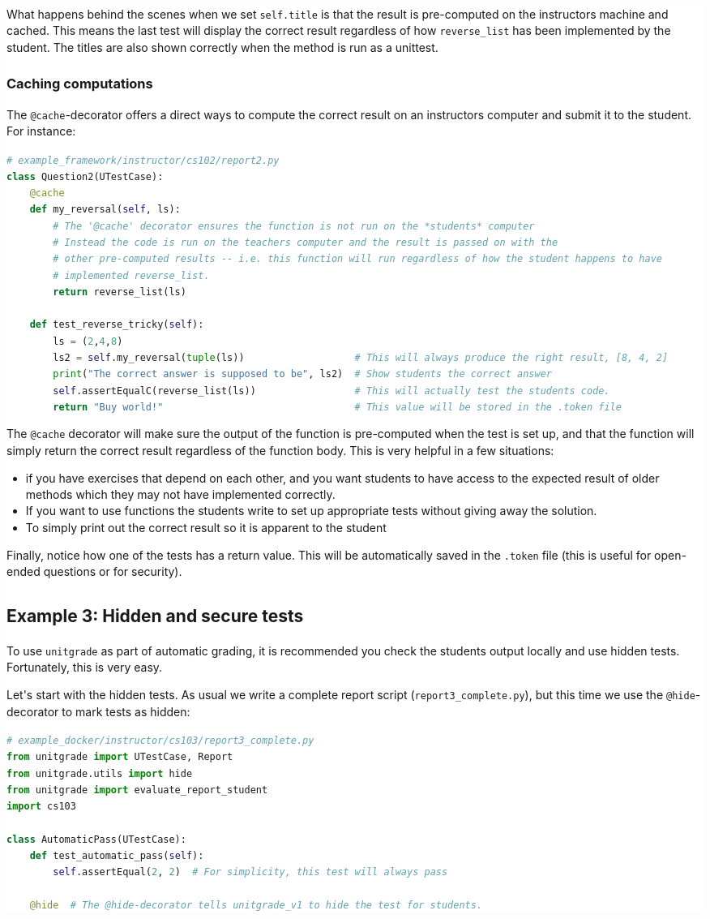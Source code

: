 ```terminal

```
What happens behind the scenes when we set `self.title` is that the result is pre-computed on the instructors machine and cached. This means the last test will display the correct result regardless of how `reverse_list` has been implemented by the student. The titles are also shown correctly when the method is run as a unittest. 

### Caching computations
The `@cache`-decorator offers a direct ways to compute the correct result on an instructors computer and submit it to the student. For instance:
```python
# example_framework/instructor/cs102/report2.py
class Question2(UTestCase): 
    @cache
    def my_reversal(self, ls):
        # The '@cache' decorator ensures the function is not run on the *students* computer
        # Instead the code is run on the teachers computer and the result is passed on with the
        # other pre-computed results -- i.e. this function will run regardless of how the student happens to have
        # implemented reverse_list.
        return reverse_list(ls)

    def test_reverse_tricky(self):
        ls = (2,4,8)
        ls2 = self.my_reversal(tuple(ls))                   # This will always produce the right result, [8, 4, 2]
        print("The correct answer is supposed to be", ls2)  # Show students the correct answer
        self.assertEqualC(reverse_list(ls))                 # This will actually test the students code.
        return "Buy world!"                                 # This value will be stored in the .token file  
```
The `@cache` decorator will make sure the output of the function is pre-computed when the test is set up, and that the function will 
simply return the correct result regardless of the function body. This is very helpful in a few situations:

 - if you have exercises that depend on each other, and you want students to have access to the expected result of older methods which they may not have implemented correctly. 
 - If you want to use functions the students write to set up appropriate tests without giving away the solution.
 - To simply print out the correct result so it is apparent to the student

Finally, notice how one of the tests has a return value. This will be automatically saved in the `.token` file (this is useful for open-ended questions or for security).

## Example 3: Hidden and secure tests
To use `unitgrade` as part of automatic grading, it is recommended you check the students output locally and use hidden tests. Fortunately, this is very easy.

Let's start with the hidden tests. As usual we write a complete report script (`report3_complete.py`), but this time we use the `@hide`-decorator to mark tests as hidden: 
```python
# example_docker/instructor/cs103/report3_complete.py
from unitgrade import UTestCase, Report  
from unitgrade.utils import hide
from unitgrade import evaluate_report_student
import cs103

class AutomaticPass(UTestCase):
    def test_automatic_pass(self):
        self.assertEqual(2, 2)  # For simplicity, this test will always pass

    @hide  # The @hide-decorator tells unitgrade_v1 to hide the test for students.
```